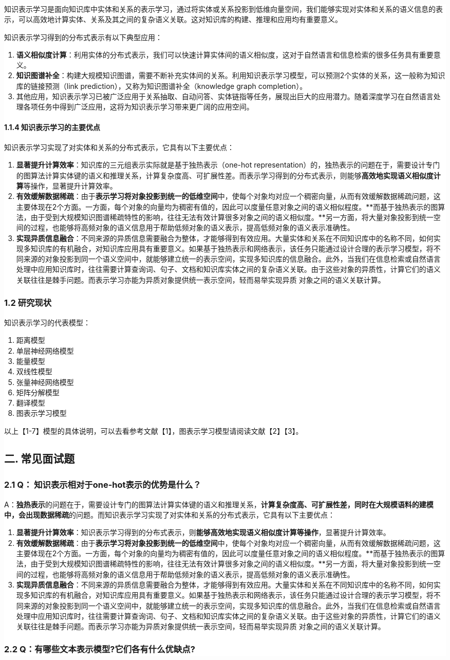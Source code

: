 知识表示学习是面向知识库中实体和关系的表示学习，通过将实体或关系投影到低维向量空间，我们能够实现对实体和关系的语义信息的表示，可以高效地计算实体、关系及其之间的复杂语义关联。这对知识库的构建、推理和应用均有重要意义。

知识表示学习得到的分布式表示有以下典型应用：

1. **语义相似度计算**：利用实体的分布式表示，我们可以快速计算实体间的语义相似度，这对于自然语言和信息检索的很多任务具有重要意义。
2. **知识图谱补全**：构建大规模知识图谱，需要不断补充实体间的关系。利用知识表示学习模型，可以预测2个实体的关系，这一般称为知识库的链接预测（link prediction），又称为知识图谱补全（knowledge graph completion）。
3. 其他应用，知识表示学习已被广泛应用于关系抽取、自动问答、实体链指等任务，展现出巨大的应用潜力。随着深度学习在自然语言处理各项任务中得到广泛应用，这将为知识表示学习带来更广阔的应用空间。 

#### 1.1.4 知识表示学习的主要优点

知识表示学习实现了对实体和关系的分布式表示，它具有以下主要优点：

1. **显著提升计算效率**：知识库的三元组表示实际就是基于独热表示（one-hot representation）的，独热表示的问题在于，需要设计专门的图算法计算实体键的语义和推理关系，计算复杂度高、可扩展性差。而表示学习得到的分布式表示，则能够**高效地实现语义相似度计算**等操作，显著提升计算效率。
2. **有效缓解数据稀疏**：由于**表示学习将对象投影到统一的低维空间**中，使每个对象均对应一个稠密向量，从而有效缓解数据稀疏问题，这主要体现在2个方面。一方面，每个对象的向量均为稠密有值的，因此可以度量任意对象之间的语义相似程度。**而基于独热表示的图算法，由于受到大规模知识图谱稀疏特性的影响，往往无法有效计算很多对象之间的语义相似度。**另一方面，将大量对象投影到统一空间的过程，也能够将高频对象的语义信息用于帮助低频对象的语义表示，提高低频对象的语义表示准确性。
3. **实现异质信息融合**：不同来源的异质信息需要融合为整体，才能够得到有效应用。大量实体和关系在不同知识库中的名称不同，如何实现多知识库的有机融合，对知识库应用具有重要意义。如果基于独热表示和网络表示，该任务只能通过设计合理的表示学习模型，将不同来源的对象投影到同一个语义空间中，就能够建立统一的表示空间，实现多知识库的信息融合。此外，当我们在信息检索或自然语言处理中应用知识库时，往往需要计算查询词、句子、文档和知识库实体之间的复杂语义关联。由于这些对象的异质性，计算它们的语义关联往往是棘手问题。而表示学习亦能为异质对象提供统一表示空间，轻而易举实现异质 对象之间的语义关联计算。

### 1.2 研究现状

知识表示学习的代表模型：

1. 距离模型
2. 单层神经网络模型
3. 能量模型
4. 双线性模型
5. 张量神经网络模型
6. 矩阵分解模型
7. 翻译模型
8. 图表示学习模型

以上【1-7】模型的具体说明，可以去看参考文献【1】，图表示学习模型请阅读文献【2】【3】。

## 二. 常见面试题

### 2.1 Q： 知识表示相对于one-hot表示的优势是什么？

A：**独热表示**的问题在于，需要设计专门的图算法计算实体键的语义和推理关系，**计算复杂度高、可扩展性差，**同时在大规模语料的建模中，会出现**数据稀疏**的问题。而知识表示学习实现了对实体和关系的分布式表示，它具有以下主要优点：

1. **显著提升计算效率**：知识表示学习得到的分布式表示，则**能够高效地实现语义相似度计算等操作**，显著提升计算效率。
2. **有效缓解数据稀疏**：由于**表示学习将对象投影到统一的低维空间**中，使每个对象均对应一个稠密向量，从而有效缓解数据稀疏问题，这主要体现在2个方面。一方面，每个对象的向量均为稠密有值的，因此可以度量任意对象之间的语义相似程度。**而基于独热表示的图算法，由于受到大规模知识图谱稀疏特性的影响，往往无法有效计算很多对象之间的语义相似度。**另一方面，将大量对象投影到统一空间的过程，也能够将高频对象的语义信息用于帮助低频对象的语义表示，提高低频对象的语义表示准确性。
3. **实现异质信息融合**：不同来源的异质信息需要融合为整体，才能够得到有效应用。大量实体和关系在不同知识库中的名称不同，如何实现多知识库的有机融合，对知识库应用具有重要意义。如果基于独热表示和网络表示，该任务只能通过设计合理的表示学习模型，将不同来源的对象投影到同一个语义空间中，就能够建立统一的表示空间，实现多知识库的信息融合。此外，当我们在信息检索或自然语言处理中应用知识库时，往往需要计算查询词、句子、文档和知识库实体之间的复杂语义关联。由于这些对象的异质性，计算它们的语义关联往往是棘手问题。而表示学习亦能为异质对象提供统一表示空间，轻而易举实现异质 对象之间的语义关联计算。

### 2.2 Q：有哪些文本表示模型?它们各有什么优缺点?
